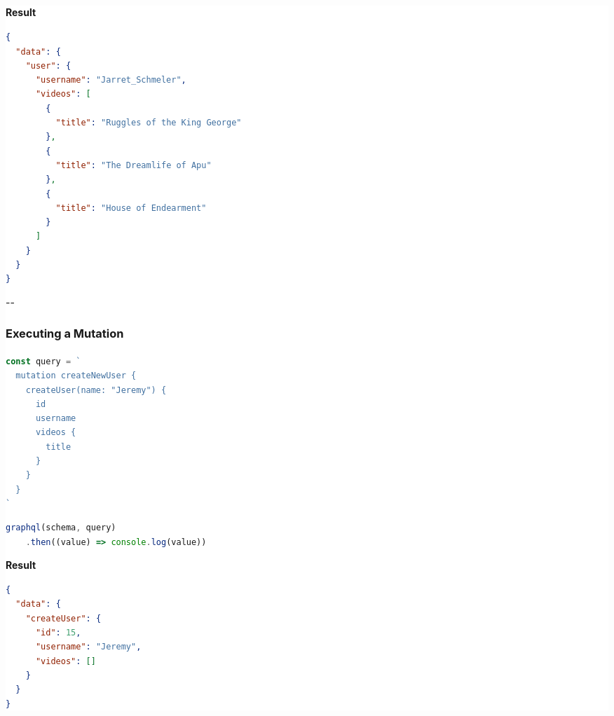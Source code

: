 **Result**

```json
{
  "data": {
    "user": {
      "username": "Jarret_Schmeler",
      "videos": [
        {
          "title": "Ruggles of the King George"
        },
        {
          "title": "The Dreamlife of Apu"
        },
        {
          "title": "House of Endearment"
        }
      ]
    }
  }
}
```

--

### Executing a Mutation

```javascript
const query = `
  mutation createNewUser {
    createUser(name: "Jeremy") {
      id
      username
      videos {
        title
      }
    }
  }
`
```

```javascript
graphql(schema, query)
	.then((value) => console.log(value))
```

**Result**

``` json
{
  "data": {
    "createUser": {
      "id": 15,
      "username": "Jeremy",
      "videos": []
    }
  }
}
```
